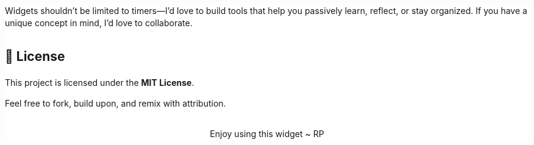 Widgets shouldn’t be limited to timers—I’d love to build tools that help you passively learn, reflect, or stay organized. If you have a unique concept in mind, I’d love to collaborate.

## 📜 License

This project is licensed under the **MIT License**.

Feel free to fork, build upon, and remix with attribution.

##

<p align="center">
Enjoy using this widget ~ RP
</p>